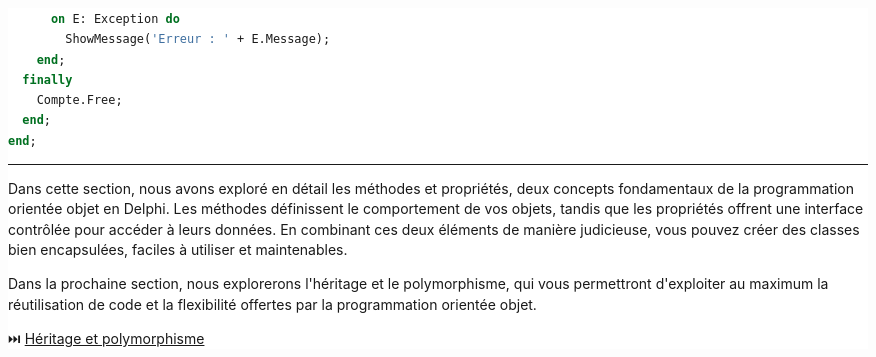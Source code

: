```pascal
      on E: Exception do
        ShowMessage('Erreur : ' + E.Message);
    end;
  finally
    Compte.Free;
  end;
end;
```

---

Dans cette section, nous avons exploré en détail les méthodes et propriétés, deux concepts fondamentaux de la programmation orientée objet en Delphi. Les méthodes définissent le comportement de vos objets, tandis que les propriétés offrent une interface contrôlée pour accéder à leurs données. En combinant ces deux éléments de manière judicieuse, vous pouvez créer des classes bien encapsulées, faciles à utiliser et maintenables.

Dans la prochaine section, nous explorerons l'héritage et le polymorphisme, qui vous permettront d'exploiter au maximum la réutilisation de code et la flexibilité offertes par la programmation orientée objet.

⏭️ [Héritage et polymorphisme](/03-langage-object-pascal/07.3-heritage-polymorphisme.md)

